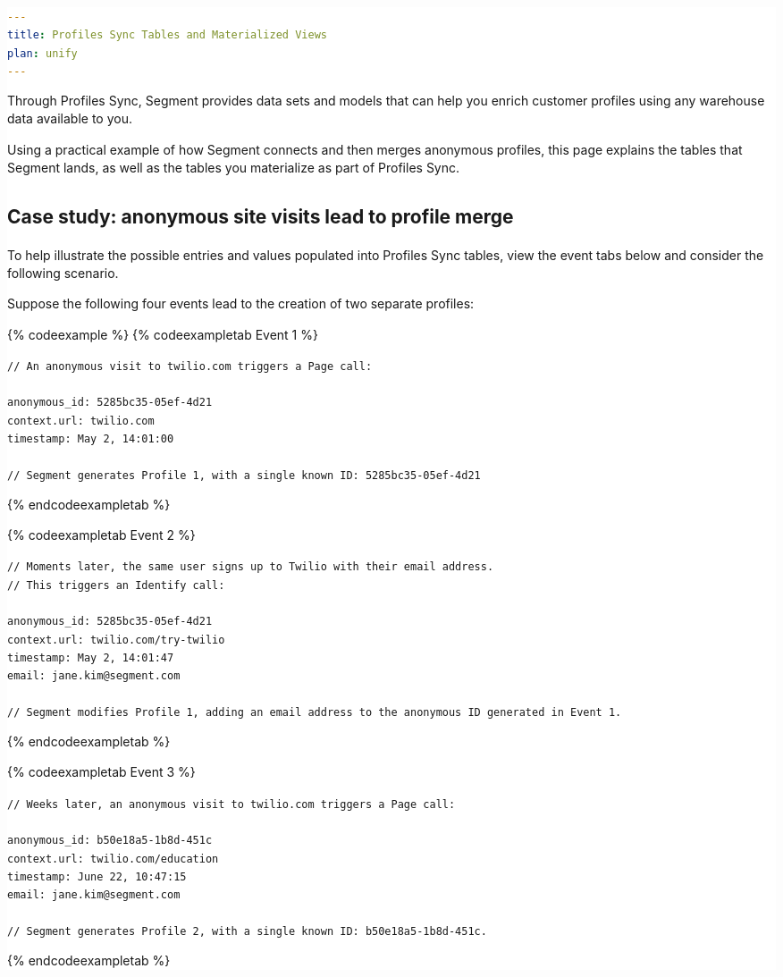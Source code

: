 ```yaml
---
title: Profiles Sync Tables and Materialized Views
plan: unify
---
```


Through Profiles Sync, Segment provides data sets and models that can help you enrich customer profiles using any warehouse data available to you.

Using a practical example of how Segment connects and then merges anonymous profiles, this page explains the tables that Segment lands, as well as the tables you materialize as part of Profiles Sync.

## Case study: anonymous site visits lead to profile merge
 
To help illustrate the possible entries and values populated into Profiles Sync tables, view the event tabs below and consider the following scenario.

Suppose the following four events lead to the creation of two separate profiles:

{% codeexample %}
{% codeexampletab Event 1 %}
```
// An anonymous visit to twilio.com triggers a Page call:

anonymous_id: 5285bc35-05ef-4d21
context.url: twilio.com
timestamp: May 2, 14:01:00

// Segment generates Profile 1, with a single known ID: 5285bc35-05ef-4d21

```
{% endcodeexampletab %}

{% codeexampletab Event 2 %}
```
// Moments later, the same user signs up to Twilio with their email address.
// This triggers an Identify call:

anonymous_id: 5285bc35-05ef-4d21
context.url: twilio.com/try-twilio
timestamp: May 2, 14:01:47
email: jane.kim@segment.com

// Segment modifies Profile 1, adding an email address to the anonymous ID generated in Event 1.
```
{% endcodeexampletab %}

{% codeexampletab Event 3 %}
```
// Weeks later, an anonymous visit to twilio.com triggers a Page call:

anonymous_id: b50e18a5-1b8d-451c
context.url: twilio.com/education
timestamp: June 22, 10:47:15
email: jane.kim@segment.com

// Segment generates Profile 2, with a single known ID: b50e18a5-1b8d-451c.
```
{% endcodeexampletab %}
